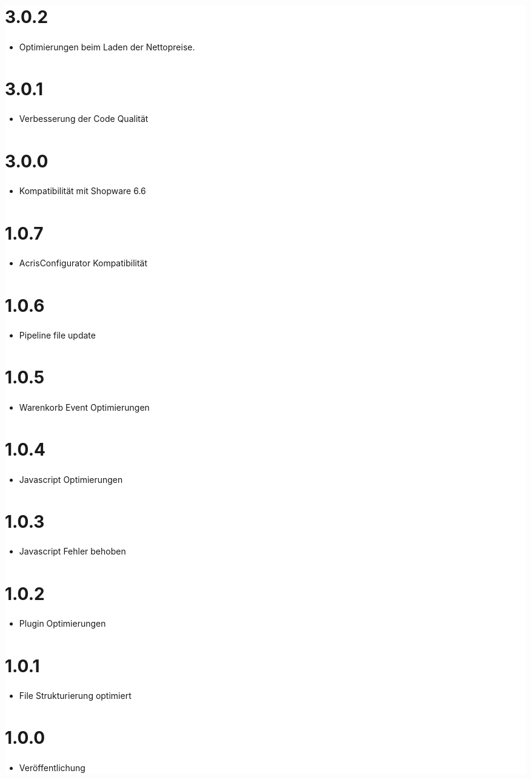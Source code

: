 # 3.0.2
- Optimierungen beim Laden der Nettopreise.

# 3.0.1
- Verbesserung der Code Qualität

# 3.0.0
- Kompatibilität mit Shopware 6.6

# 1.0.7
- AcrisConfigurator Kompatibilität

# 1.0.6
- Pipeline file update

# 1.0.5
- Warenkorb Event Optimierungen

# 1.0.4
- Javascript Optimierungen

# 1.0.3
- Javascript Fehler behoben

# 1.0.2
- Plugin Optimierungen

# 1.0.1
- File Strukturierung optimiert

# 1.0.0
- Veröffentlichung
